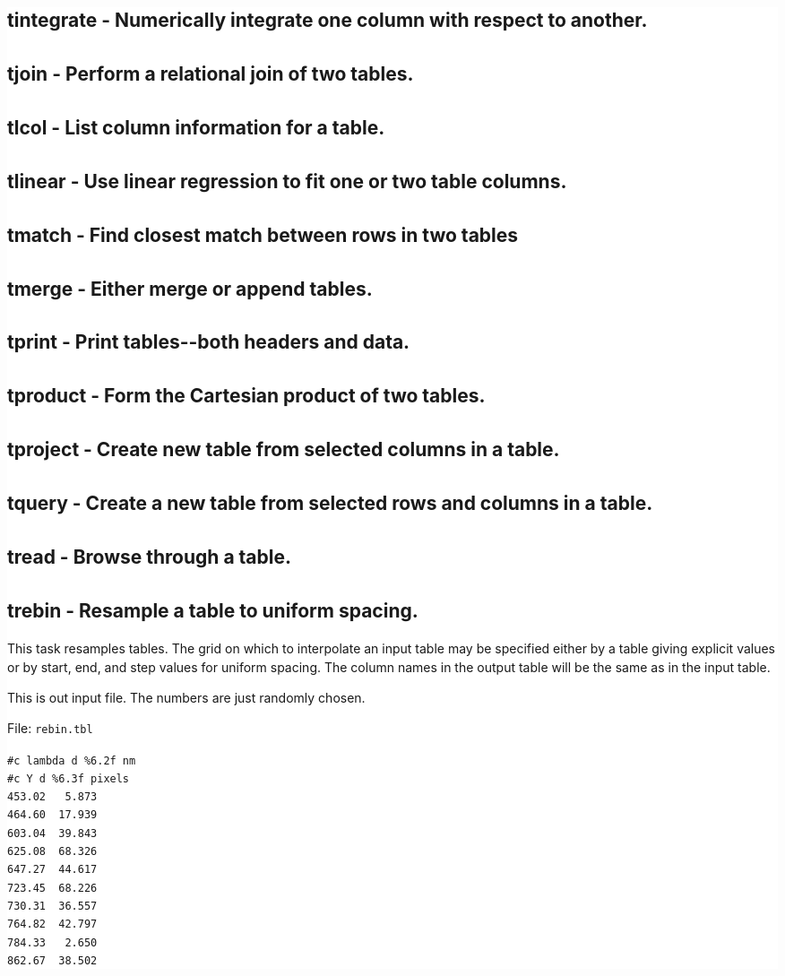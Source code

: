 ```
```

## tintegrate - Numerically integrate one column with respect to another.

## tjoin - Perform a relational join of two tables.

## tlcol - List column information for a table.

## tlinear - Use linear regression to fit one or two table columns.

## tmatch - Find closest match between rows in two tables

## tmerge - Either merge or append tables.

## tprint - Print tables--both headers and data.

## tproduct - Form the Cartesian product of two tables.

## tproject - Create new table from selected columns in a table.

## tquery - Create a new table from selected rows and columns in a table.

## tread - Browse through a table.

## trebin - Resample a table to uniform spacing.

This task resamples tables. The grid on which to interpolate an input
table may be specified either by a table giving explicit values or by
start, end, and step values for uniform spacing. The column names in
the output table will be the same as in the input table.

This is out input file. The numbers are just randomly chosen.

File: `rebin.tbl`
```
#c lambda d %6.2f nm
#c Y d %6.3f pixels
453.02   5.873
464.60  17.939
603.04  39.843
625.08  68.326
647.27  44.617
723.45  68.226
730.31  36.557
764.82  42.797
784.33   2.650
862.67  38.502
```
